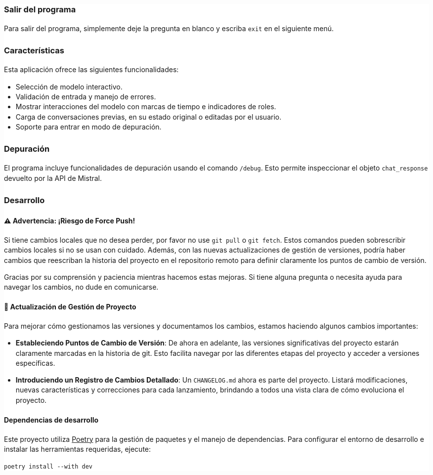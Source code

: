 ### Salir del programa

Para salir del programa, simplemente deje la pregunta en blanco y escriba `exit` en el siguiente menú.


### Características

Esta aplicación ofrece las siguientes funcionalidades:

- Selección de modelo interactivo.
- Validación de entrada y manejo de errores.
- Mostrar interacciones del modelo con marcas de tiempo e indicadores de roles.
- Carga de conversaciones previas, en su estado original o editadas por el usuario.
- Soporte para entrar en modo de depuración.

### Depuración

El programa incluye funcionalidades de depuración usando el comando `/debug`. Esto permite inspeccionar el objeto `chat_response` devuelto por la API de Mistral.

### Desarrollo

#### ⚠️ Advertencia: ¡Riesgo de Force Push!

Si tiene cambios locales que no desea perder, por favor no use `git pull` o `git fetch`. Estos comandos pueden sobrescribir cambios locales si no se usan con cuidado. Además, con las nuevas actualizaciones de gestión de versiones, podría haber cambios que reescriban la historia del proyecto en el repositorio remoto para definir claramente los puntos de cambio de versión.

Gracias por su comprensión y paciencia mientras hacemos estas mejoras. Si tiene alguna pregunta o necesita ayuda para navegar los cambios, no dude en comunicarse.

#### 🚀 Actualización de Gestión de Proyecto

Para mejorar cómo gestionamos las versiones y documentamos los cambios, estamos haciendo algunos cambios importantes:

- **Estableciendo Puntos de Cambio de Versión**: De ahora en adelante, las versiones significativas del proyecto estarán claramente marcadas en la historia de git. Esto facilita navegar por las diferentes etapas del proyecto y acceder a versiones específicas.

- **Introduciendo un Registro de Cambios Detallado**: Un `CHANGELOG.md` ahora es parte del proyecto. Listará modificaciones, nuevas características y correcciones para cada lanzamiento, brindando a todos una vista clara de cómo evoluciona el proyecto.


#### Dependencias de desarrollo

Este proyecto utiliza [Poetry](https://python-poetry.org/) para la gestión de paquetes y el manejo de dependencias. Para configurar el entorno de desarrollo e instalar las herramientas requeridas, ejecute:

```
poetry install --with dev
```
